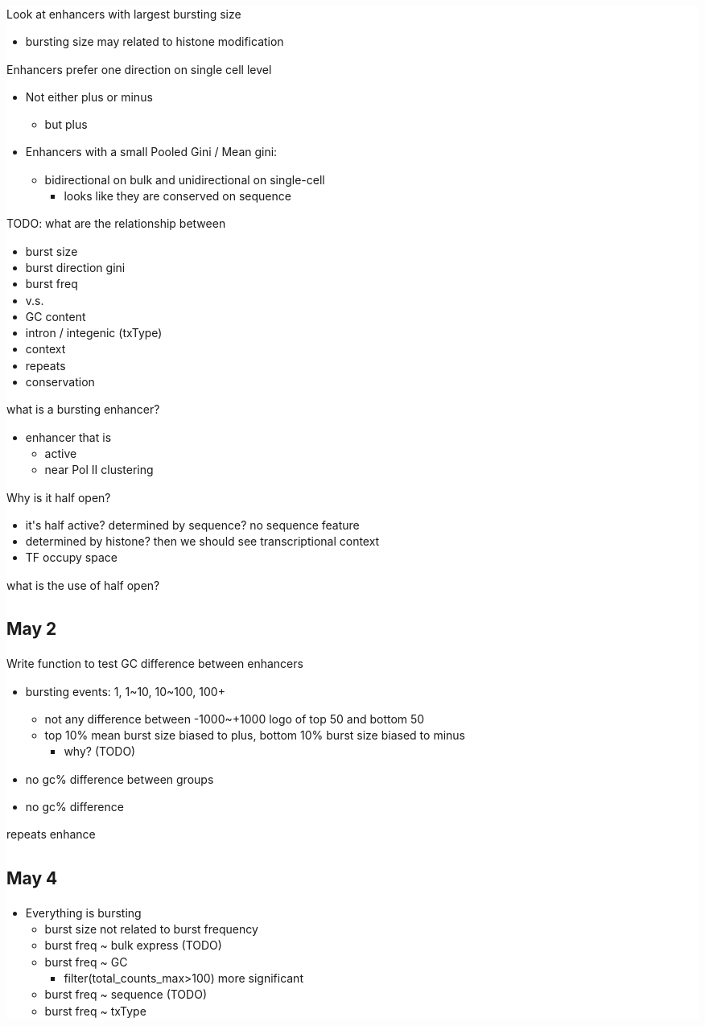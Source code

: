 
Look at enhancers with largest bursting size
- bursting size may related to histone modification


Enhancers prefer one direction on single cell level
  - Not either plus or minus
    - but plus 


- Enhancers with a small Pooled Gini / Mean gini: 
  - bidirectional on bulk and unidirectional on single-cell
    - looks like they are conserved on sequence



TODO:
  what are the relationship between 
  - burst size
  - burst direction gini
  - burst freq
  - v.s.
  - GC content
  - intron / integenic (txType)
  - context
  - repeats
  - conservation

what is a bursting enhancer?
- enhancer that is 
  - active
  - near Pol II clustering

Why is it half open?
- it's half active? determined by sequence? no sequence feature
- determined by histone? then we should see transcriptional context
- TF occupy space

what is the use of half open?


## May 2

Write function to test GC difference between enhancers


- bursting events: 1, 1~10, 10~100, 100+
  - not any difference between -1000~+1000 logo of top 50 and bottom 50
  - top 10% mean burst size biased to plus, bottom 10% burst size biased to minus
    - why? (TODO)

- no gc% difference between groups

- no gc% difference 


repeats  enhance

## May 4
- Everything is bursting
  - burst size not related to burst frequency
  - burst freq ~ bulk express (TODO)
  - burst freq ~ GC 
    - filter(total_counts_max>100) more significant
  - burst freq ~ sequence (TODO)
  - burst freq ~ txType
  